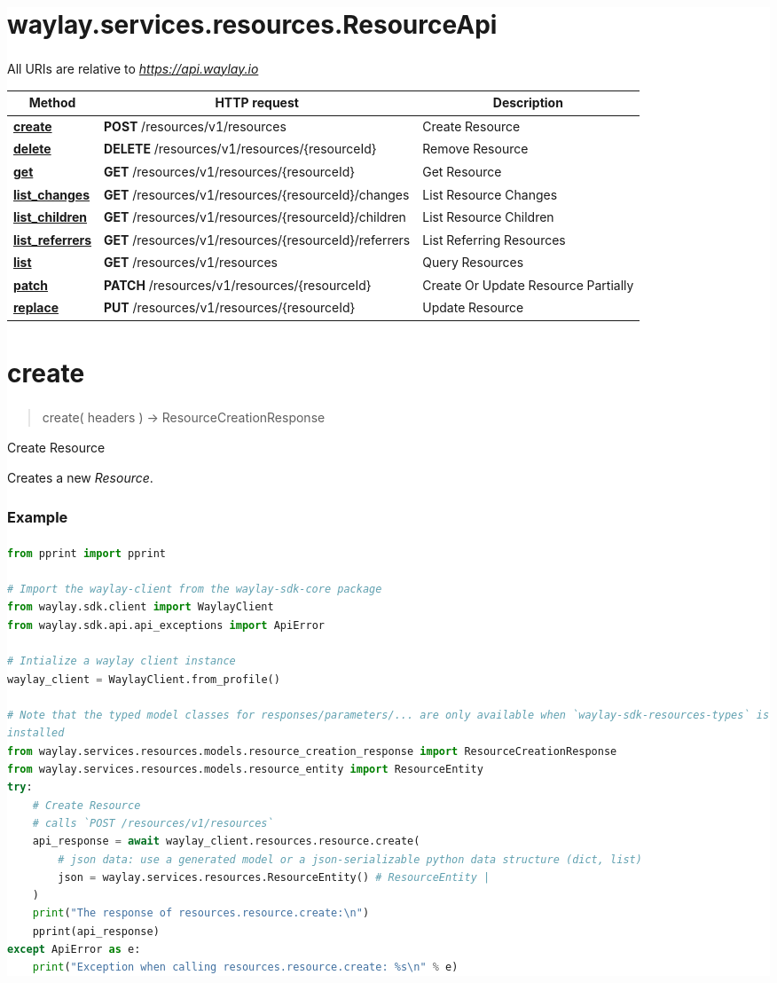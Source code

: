 # waylay.services.resources.ResourceApi

All URIs are relative to *https://api.waylay.io*

Method | HTTP request | Description
------------- | ------------- | -------------
[**create**](ResourceApi.md#create) | **POST** /resources/v1/resources | Create Resource
[**delete**](ResourceApi.md#delete) | **DELETE** /resources/v1/resources/{resourceId} | Remove Resource
[**get**](ResourceApi.md#get) | **GET** /resources/v1/resources/{resourceId} | Get Resource
[**list_changes**](ResourceApi.md#list_changes) | **GET** /resources/v1/resources/{resourceId}/changes | List Resource Changes
[**list_children**](ResourceApi.md#list_children) | **GET** /resources/v1/resources/{resourceId}/children | List Resource Children
[**list_referrers**](ResourceApi.md#list_referrers) | **GET** /resources/v1/resources/{resourceId}/referrers | List Referring Resources
[**list**](ResourceApi.md#list) | **GET** /resources/v1/resources | Query Resources
[**patch**](ResourceApi.md#patch) | **PATCH** /resources/v1/resources/{resourceId} | Create Or Update Resource Partially
[**replace**](ResourceApi.md#replace) | **PUT** /resources/v1/resources/{resourceId} | Update Resource

# **create**
> create(
> headers
> ) -> ResourceCreationResponse

Create Resource

Creates a new _Resource_.

### Example

```python
from pprint import pprint

# Import the waylay-client from the waylay-sdk-core package
from waylay.sdk.client import WaylayClient
from waylay.sdk.api.api_exceptions import ApiError

# Intialize a waylay client instance
waylay_client = WaylayClient.from_profile()

# Note that the typed model classes for responses/parameters/... are only available when `waylay-sdk-resources-types` is installed
from waylay.services.resources.models.resource_creation_response import ResourceCreationResponse
from waylay.services.resources.models.resource_entity import ResourceEntity
try:
    # Create Resource
    # calls `POST /resources/v1/resources`
    api_response = await waylay_client.resources.resource.create(
        # json data: use a generated model or a json-serializable python data structure (dict, list)
        json = waylay.services.resources.ResourceEntity() # ResourceEntity | 
    )
    print("The response of resources.resource.create:\n")
    pprint(api_response)
except ApiError as e:
    print("Exception when calling resources.resource.create: %s\n" % e)
```
